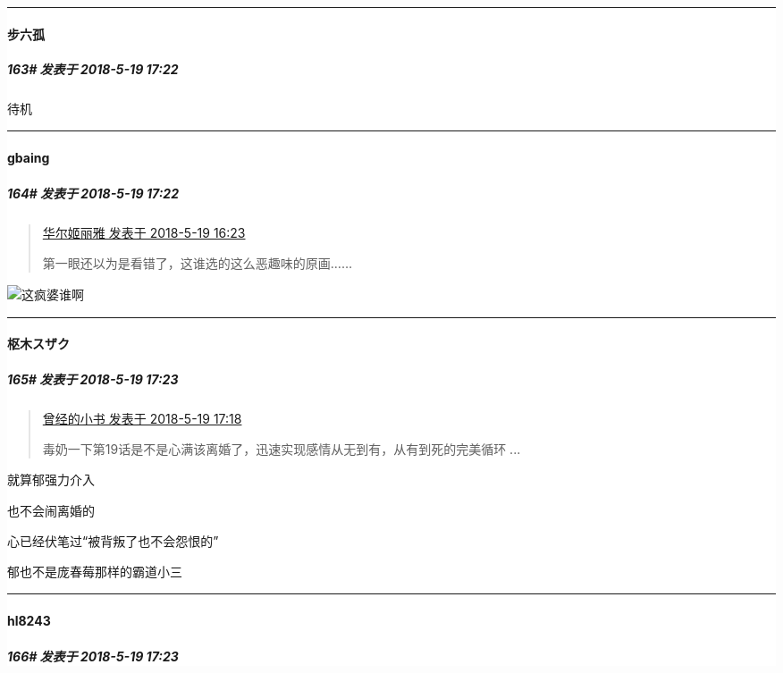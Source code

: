 -----

####  步六孤  
##### 163#       发表于 2018-5-19 17:22




待机







-----

####  gbaing  
##### 164#       发表于 2018-5-19 17:22



<blockquote><a href="httphttps://bbs.saraba1st.com/2b/forum.php?mod=redirect&amp;goto=findpost&amp;pid=39671857&amp;ptid=1673546" target="_blank">华尔姬丽雅 发表于 2018-5-19 16:23</a>

第一眼还以为是看错了，这谁选的这么恶趣味的原画……</blockquote>
<img src="https://static.saraba1st.com/image/smiley/face2017/067.png" referrerpolicy="no-referrer">这疯婆谁啊







-----

####  枢木スザク  
##### 165#       发表于 2018-5-19 17:23



<blockquote><a href="httphttps://bbs.saraba1st.com/2b/forum.php?mod=redirect&amp;goto=findpost&amp;pid=39672273&amp;ptid=1673546" target="_blank">曾经的小书 发表于 2018-5-19 17:18</a>

毒奶一下第19话是不是心满该离婚了，迅速实现感情从无到有，从有到死的完美循环 ...</blockquote>
就算郁强力介入

也不会闹离婚的


心已经伏笔过“被背叛了也不会怨恨的”

郁也不是庞春莓那样的霸道小三







-----

####  hl8243  
##### 166#       发表于 2018-5-19 17:23

